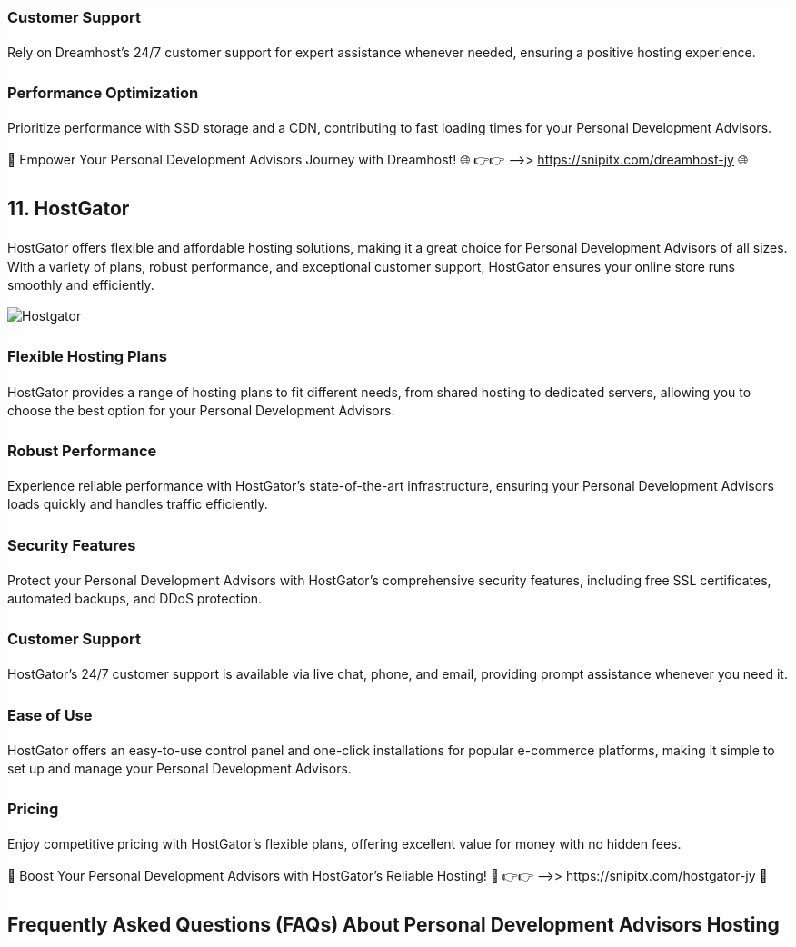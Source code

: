 ### Customer Support
Rely on Dreamhost’s 24/7 customer support for expert assistance whenever needed, ensuring a positive hosting experience.

### Performance Optimization
Prioritize performance with SSD storage and a CDN, contributing to fast loading times for your Personal Development Advisors.

🚀 Empower Your Personal Development Advisors Journey with Dreamhost! 🌐
👉👉 -->> https://snipitx.com/dreamhost-jy 🌐

## 11. HostGator

HostGator offers flexible and affordable hosting solutions, making it a great choice for Personal Development Advisors of all sizes. With a variety of plans, robust performance, and exceptional customer support, HostGator ensures your online store runs smoothly and efficiently.

![Hostgator](https://i.imgur.com/SNC0dSu.jpeg "Hostgator Hosting")

### Flexible Hosting Plans
HostGator provides a range of hosting plans to fit different needs, from shared hosting to dedicated servers, allowing you to choose the best option for your Personal Development Advisors.

### Robust Performance
Experience reliable performance with HostGator’s state-of-the-art infrastructure, ensuring your Personal Development Advisors loads quickly and handles traffic efficiently.

### Security Features
Protect your Personal Development Advisors with HostGator’s comprehensive security features, including free SSL certificates, automated backups, and DDoS protection.

### Customer Support
HostGator’s 24/7 customer support is available via live chat, phone, and email, providing prompt assistance whenever you need it.

### Ease of Use
HostGator offers an easy-to-use control panel and one-click installations for popular e-commerce platforms, making it simple to set up and manage your Personal Development Advisors.

### Pricing
Enjoy competitive pricing with HostGator’s flexible plans, offering excellent value for money with no hidden fees.

🌟 Boost Your Personal Development Advisors with HostGator’s Reliable Hosting! 🚀
👉👉 -->> https://snipitx.com/hostgator-jy 🚀

## Frequently Asked Questions (FAQs) About Personal Development Advisors Hosting
